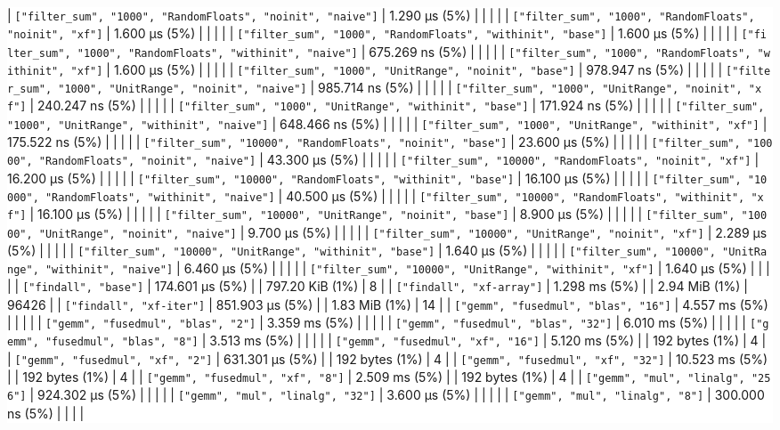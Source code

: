 | `["filter_sum", "1000", "RandomFloats", "noinit", "naive"]`    |   1.290 μs (5%) |         |                 |             |
| `["filter_sum", "1000", "RandomFloats", "noinit", "xf"]`       |   1.600 μs (5%) |         |                 |             |
| `["filter_sum", "1000", "RandomFloats", "withinit", "base"]`   |   1.600 μs (5%) |         |                 |             |
| `["filter_sum", "1000", "RandomFloats", "withinit", "naive"]`  | 675.269 ns (5%) |         |                 |             |
| `["filter_sum", "1000", "RandomFloats", "withinit", "xf"]`     |   1.600 μs (5%) |         |                 |             |
| `["filter_sum", "1000", "UnitRange", "noinit", "base"]`        | 978.947 ns (5%) |         |                 |             |
| `["filter_sum", "1000", "UnitRange", "noinit", "naive"]`       | 985.714 ns (5%) |         |                 |             |
| `["filter_sum", "1000", "UnitRange", "noinit", "xf"]`          | 240.247 ns (5%) |         |                 |             |
| `["filter_sum", "1000", "UnitRange", "withinit", "base"]`      | 171.924 ns (5%) |         |                 |             |
| `["filter_sum", "1000", "UnitRange", "withinit", "naive"]`     | 648.466 ns (5%) |         |                 |             |
| `["filter_sum", "1000", "UnitRange", "withinit", "xf"]`        | 175.522 ns (5%) |         |                 |             |
| `["filter_sum", "10000", "RandomFloats", "noinit", "base"]`    |  23.600 μs (5%) |         |                 |             |
| `["filter_sum", "10000", "RandomFloats", "noinit", "naive"]`   |  43.300 μs (5%) |         |                 |             |
| `["filter_sum", "10000", "RandomFloats", "noinit", "xf"]`      |  16.200 μs (5%) |         |                 |             |
| `["filter_sum", "10000", "RandomFloats", "withinit", "base"]`  |  16.100 μs (5%) |         |                 |             |
| `["filter_sum", "10000", "RandomFloats", "withinit", "naive"]` |  40.500 μs (5%) |         |                 |             |
| `["filter_sum", "10000", "RandomFloats", "withinit", "xf"]`    |  16.100 μs (5%) |         |                 |             |
| `["filter_sum", "10000", "UnitRange", "noinit", "base"]`       |   8.900 μs (5%) |         |                 |             |
| `["filter_sum", "10000", "UnitRange", "noinit", "naive"]`      |   9.700 μs (5%) |         |                 |             |
| `["filter_sum", "10000", "UnitRange", "noinit", "xf"]`         |   2.289 μs (5%) |         |                 |             |
| `["filter_sum", "10000", "UnitRange", "withinit", "base"]`     |   1.640 μs (5%) |         |                 |             |
| `["filter_sum", "10000", "UnitRange", "withinit", "naive"]`    |   6.460 μs (5%) |         |                 |             |
| `["filter_sum", "10000", "UnitRange", "withinit", "xf"]`       |   1.640 μs (5%) |         |                 |             |
| `["findall", "base"]`                                          | 174.601 μs (5%) |         | 797.20 KiB (1%) |           8 |
| `["findall", "xf-array"]`                                      |   1.298 ms (5%) |         |   2.94 MiB (1%) |       96426 |
| `["findall", "xf-iter"]`                                       | 851.903 μs (5%) |         |   1.83 MiB (1%) |          14 |
| `["gemm", "fusedmul", "blas", "16"]`                           |   4.557 ms (5%) |         |                 |             |
| `["gemm", "fusedmul", "blas", "2"]`                            |   3.359 ms (5%) |         |                 |             |
| `["gemm", "fusedmul", "blas", "32"]`                           |   6.010 ms (5%) |         |                 |             |
| `["gemm", "fusedmul", "blas", "8"]`                            |   3.513 ms (5%) |         |                 |             |
| `["gemm", "fusedmul", "xf", "16"]`                             |   5.120 ms (5%) |         |  192 bytes (1%) |           4 |
| `["gemm", "fusedmul", "xf", "2"]`                              | 631.301 μs (5%) |         |  192 bytes (1%) |           4 |
| `["gemm", "fusedmul", "xf", "32"]`                             |  10.523 ms (5%) |         |  192 bytes (1%) |           4 |
| `["gemm", "fusedmul", "xf", "8"]`                              |   2.509 ms (5%) |         |  192 bytes (1%) |           4 |
| `["gemm", "mul", "linalg", "256"]`                             | 924.302 μs (5%) |         |                 |             |
| `["gemm", "mul", "linalg", "32"]`                              |   3.600 μs (5%) |         |                 |             |
| `["gemm", "mul", "linalg", "8"]`                               | 300.000 ns (5%) |         |                 |             |